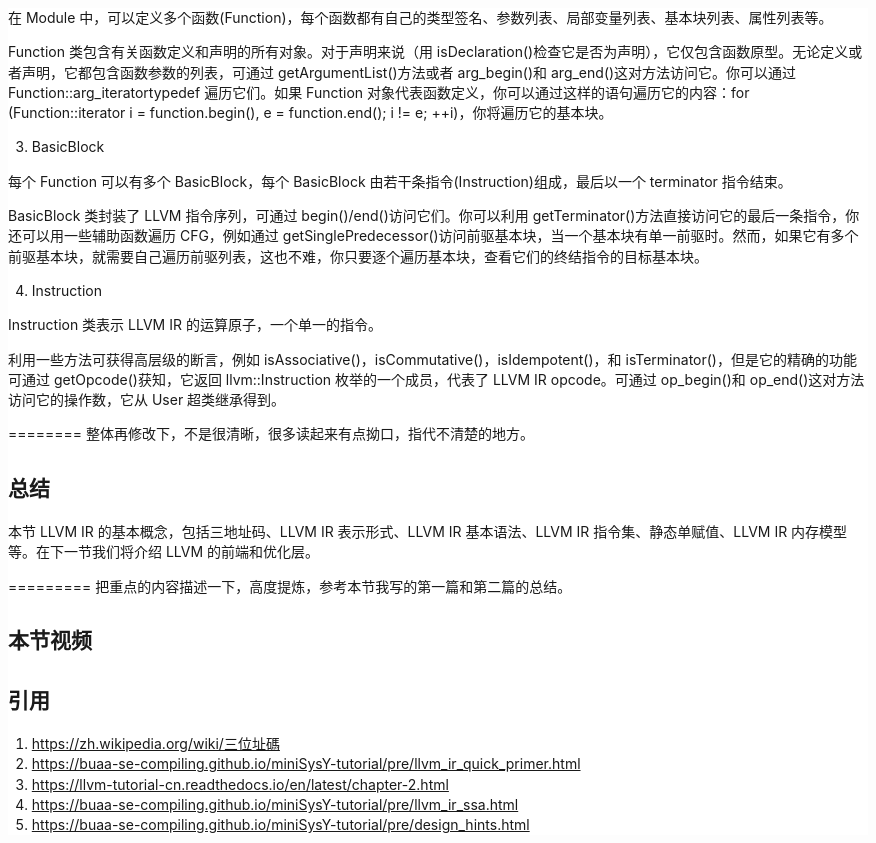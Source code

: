 
在 Module 中，可以定义多个函数(Function)，每个函数都有自己的类型签名、参数列表、局部变量列表、基本块列表、属性列表等。

Function 类包含有关函数定义和声明的所有对象。对于声明来说（用 isDeclaration()检查它是否为声明），它仅包含函数原型。无论定义或者声明，它都包含函数参数的列表，可通过 getArgumentList()方法或者 arg_begin()和 arg_end()这对方法访问它。你可以通过 Function::arg_iteratortypedef 遍历它们。如果 Function 对象代表函数定义，你可以通过这样的语句遍历它的内容：for (Function::iterator i = function.begin(), e = function.end(); i != e; ++i)，你将遍历它的基本块。

3. BasicBlock

每个 Function 可以有多个 BasicBlock，每个 BasicBlock 由若干条指令(Instruction)组成，最后以一个 terminator 指令结束。

BasicBlock 类封装了 LLVM 指令序列，可通过 begin()/end()访问它们。你可以利用 getTerminator()方法直接访问它的最后一条指令，你还可以用一些辅助函数遍历 CFG，例如通过 getSinglePredecessor()访问前驱基本块，当一个基本块有单一前驱时。然而，如果它有多个前驱基本块，就需要自己遍历前驱列表，这也不难，你只要逐个遍历基本块，查看它们的终结指令的目标基本块。

4. Instruction

Instruction 类表示 LLVM IR 的运算原子，一个单一的指令。

利用一些方法可获得高层级的断言，例如 isAssociative()，isCommutative()，isIdempotent()，和 isTerminator()，但是它的精确的功能可通过 getOpcode()获知，它返回 llvm::Instruction 枚举的一个成员，代表了 LLVM IR opcode。可通过 op_begin()和 op_end()这对方法访问它的操作数，它从 User 超类继承得到。

======== 整体再修改下，不是很清晰，很多读起来有点拗口，指代不清楚的地方。

## 总结

本节 LLVM IR 的基本概念，包括三地址码、LLVM IR 表示形式、LLVM IR 基本语法、LLVM IR 指令集、静态单赋值、LLVM IR 内存模型等。在下一节我们将介绍 LLVM 的前端和优化层。

========= 把重点的内容描述一下，高度提炼，参考本节我写的第一篇和第二篇的总结。

## 本节视频

<html>
<iframe src="https://player.bilibili.com/player.html?aid=305431124&bvid=BV1PP411u7NR&cid=900781834&p=1&as_wide=1&high_quality=1&danmaku=0&t=30&autoplay=0" width="100%" height="500" scrolling="no" border="0" frameborder="no" framespacing="0" allowfullscreen="true"> </iframe>
</html>

## 引用

1. https://zh.wikipedia.org/wiki/三位址碼
2. https://buaa-se-compiling.github.io/miniSysY-tutorial/pre/llvm_ir_quick_primer.html
3. https://llvm-tutorial-cn.readthedocs.io/en/latest/chapter-2.html
4. https://buaa-se-compiling.github.io/miniSysY-tutorial/pre/llvm_ir_ssa.html
5. https://buaa-se-compiling.github.io/miniSysY-tutorial/pre/design_hints.html
